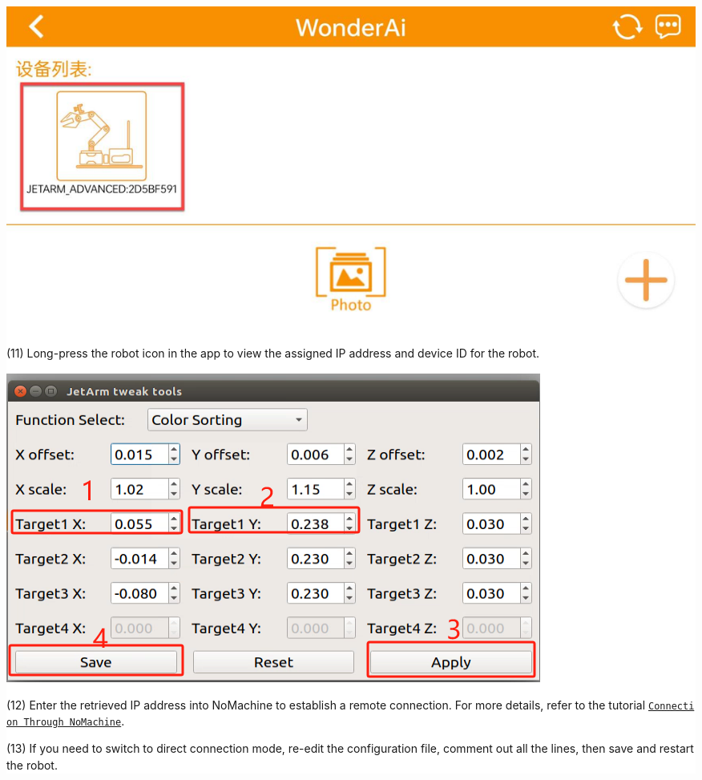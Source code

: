 <img src="../_static/media/chapter_1/section_1/media/image208.jpeg" class="common_img"  />

(11) Long-press the robot icon in the app to view the assigned IP address and device ID for the robot.

<img src="../_static/media/chapter_1/section_1/media/image209.png" class="common_img"  />

(12) Enter the retrieved IP address into NoMachine to establish a remote connection. For more details, refer to the tutorial [`Connection Through NoMachine`]().

(13) If you need to switch to direct connection mode, re-edit the configuration file, comment out all the lines, then save and restart the robot.
